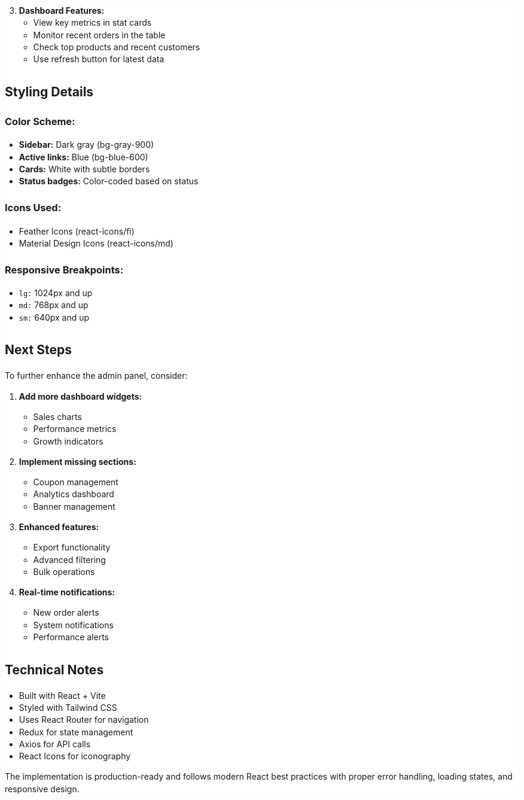 3. **Dashboard Features:**
   - View key metrics in stat cards
   - Monitor recent orders in the table
   - Check top products and recent customers
   - Use refresh button for latest data

## Styling Details

### Color Scheme:
- **Sidebar:** Dark gray (bg-gray-900)
- **Active links:** Blue (bg-blue-600)
- **Cards:** White with subtle borders
- **Status badges:** Color-coded based on status

### Icons Used:
- Feather Icons (react-icons/fi)
- Material Design Icons (react-icons/md)

### Responsive Breakpoints:
- `lg:` 1024px and up
- `md:` 768px and up
- `sm:` 640px and up

## Next Steps

To further enhance the admin panel, consider:

1. **Add more dashboard widgets:**
   - Sales charts
   - Performance metrics
   - Growth indicators

2. **Implement missing sections:**
   - Coupon management
   - Analytics dashboard
   - Banner management

3. **Enhanced features:**
   - Export functionality
   - Advanced filtering
   - Bulk operations

4. **Real-time notifications:**
   - New order alerts
   - System notifications
   - Performance alerts

## Technical Notes

- Built with React + Vite
- Styled with Tailwind CSS
- Uses React Router for navigation
- Redux for state management
- Axios for API calls
- React Icons for iconography

The implementation is production-ready and follows modern React best practices with proper error handling, loading states, and responsive design.